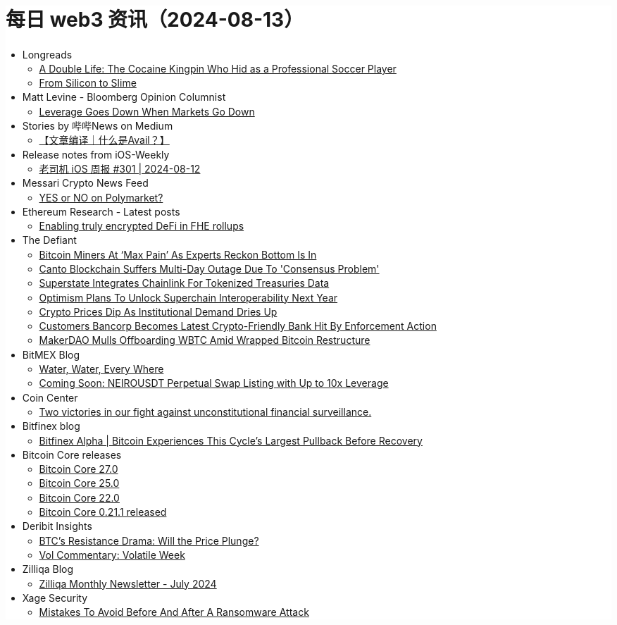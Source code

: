 # 每日 web3 资讯（2024-08-13）

- Longreads
  - [A Double Life: The Cocaine Kingpin Who Hid as a Professional Soccer Player](https://longreads.com/2024/08/12/a-double-life-the-cocaine-kingpin-who-hid-as-a-professional-soccer-player/)
  - [From Silicon to Slime](https://longreads.com/2024/08/12/from-silicon-to-slime/)
- Matt Levine - Bloomberg Opinion Columnist
  - [Leverage Goes Down When Markets Go Down](https://www.bloomberg.com/opinion/articles/2024-08-12/leverage-goes-down-when-markets-go-down)
- Stories by 哔哔News on Medium
  - [【文章编译｜什么是Avail？】](https://medium.com/@bitalkforu/%E6%96%87%E7%AB%A0%E7%BC%96%E8%AF%91-%E4%BB%80%E4%B9%88%E6%98%AFavail-b97fb2edf9ce?source=rss-d81aafc2c47b------2)
- Release notes from iOS-Weekly
  - [老司机 iOS 周报 #301 | 2024-08-12](https://github.com/SwiftOldDriver/iOS-Weekly/releases/tag/%23301)
- Messari Crypto News Feed
  - [YES or NO on Polymarket?](https://messari.io/article/yes-or-no-on-polymarket)
- Ethereum Research - Latest posts
  - [Enabling truly encrypted DeFi in FHE rollups](https://ethresear.ch/t/enabling-truly-encrypted-defi-in-fhe-rollups/20259#post_1)
- The Defiant
  - [Bitcoin Miners At ‘Max Pain’ As Experts Reckon Bottom Is In](https://thedefiant.io/news/blockchains/bitcoin-miners-at-max-pain-as-experts-reckon-bottom-is-in)
  - [Canto Blockchain Suffers Multi-Day Outage Due To 'Consensus Problem'](https://thedefiant.io/news/blockchains/canto-blockchain-suffers-multi-day-outage-due-to-consensus-problem)
  - [Superstate Integrates Chainlink For Tokenized Treasuries Data](https://thedefiant.io/news/defi/superstate-integrates-chainlink-for-tokenized-treasuries-data)
  - [Optimism Plans To Unlock Superchain Interoperability Next Year](https://thedefiant.io/news/blockchains/optimism-plans-to-unlock-superchain-interoperability-next-year)
  - [Crypto Prices Dip As Institutional Demand Dries Up](https://thedefiant.io/news/markets/crypto-prices-dip-as-institutional-demand-dries-up)
  - [Customers Bancorp Becomes Latest Crypto-Friendly Bank Hit By Enforcement Action](https://thedefiant.io/news/regulation/customers-bancorp-becomes-latest-crypto-friendly-bank-hit-by-enforcement-action)
  - [MakerDAO Mulls Offboarding WBTC Amid Wrapped Bitcoin Restructure](https://thedefiant.io/news/defi/makerdao-mulls-offboarding-wbtc-amid-wrapped-bitcoin-restructure)
- BitMEX Blog
  - [Water, Water, Every Where](https://blog.bitmex.com/water-water-everywhere/)
  - [Coming Soon: NEIROUSDT Perpetual Swap Listing with Up to 10x Leverage](https://blog.bitmex.com/neirousdt/)
- Coin Center
  - [Two victories in our fight against unconstitutional financial surveillance.](https://www.coincenter.org/two-victories-in-our-fight-against-unconstitutional-financial-surveillance/)
- Bitfinex blog
  - [Bitfinex Alpha | Bitcoin Experiences This Cycle’s Largest Pullback Before Recovery](https://blog.bitfinex.com/bitfinex-alpha/bitfinex-alpha-bitcoin-experiences-this-cycles-largest-pullback-before-recovery/)
- Bitcoin Core releases
  - [Bitcoin Core 27.0](https://bitcoin.org/en/releases/27.0/)
  - [Bitcoin Core 25.0](https://bitcoin.org/en/releases/25.0/)
  - [Bitcoin Core 22.0](https://bitcoin.org/en/releases/22.0/)
  - [Bitcoin Core 0.21.1 released](https://bitcoin.org/en/releases/0.21.1/)
- Deribit Insights
  - [BTC’s Resistance Drama: Will the Price Plunge?](https://insights.deribit.com/daily-trade-inspiration/btcs-resistance-drama-will-the-price-plunge/)
  - [Vol Commentary: Volatile Week](https://insights.deribit.com/industry/vol-commentary-volatile-week/)
- Zilliqa Blog
  - [Zilliqa Monthly Newsletter - July 2024](https://blog.zilliqa.com/zilliqa-monthly-newsletter-july-2024/)
- Xage Security
  - [Mistakes To Avoid Before And After A Ransomware Attack](https://www.forbes.com/sites/forbestechcouncil/2024/08/09/mistakes-to-avoid-before-and-after-a-ransomware-attack/#new_tab)